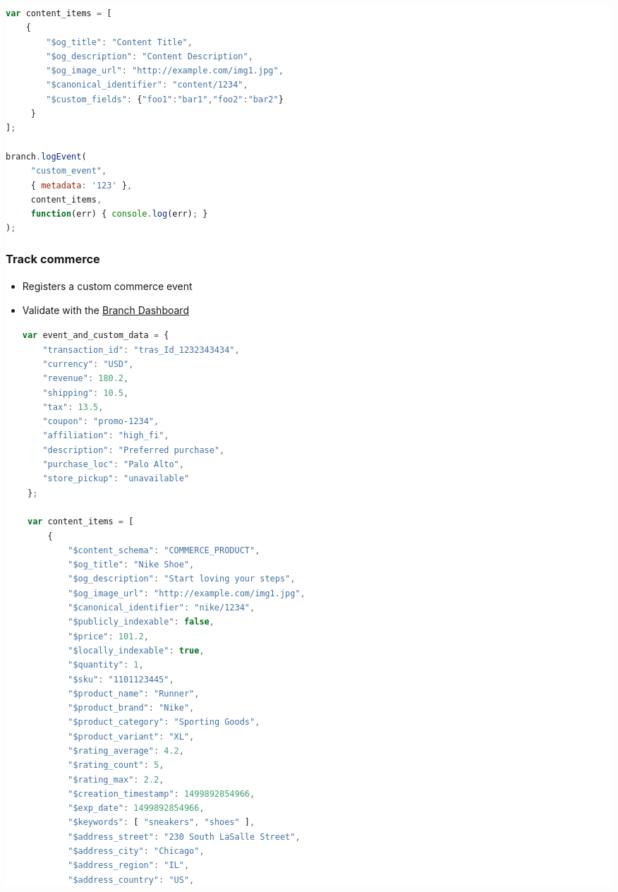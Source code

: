 ```js
var content_items = [
    {
        "$og_title": "Content Title",
        "$og_description": "Content Description",
        "$og_image_url": "http://example.com/img1.jpg",
        "$canonical_identifier": "content/1234",
        "$custom_fields": {"foo1":"bar1","foo2":"bar2"}
     }
];

branch.logEvent(
     "custom_event",
     { metadata: '123' },
     content_items,
     function(err) { console.log(err); }
);
```

### Track commerce

- Registers a custom commerce event

- Validate with the [Branch Dashboard](https://dashboard.branch.io/liveview/commerce)

    ```js
    var event_and_custom_data = {
        "transaction_id": "tras_Id_1232343434",
        "currency": "USD",
        "revenue": 180.2,
        "shipping": 10.5,
        "tax": 13.5,
        "coupon": "promo-1234",
        "affiliation": "high_fi",
        "description": "Preferred purchase",
        "purchase_loc": "Palo Alto",
        "store_pickup": "unavailable"
     };

     var content_items = [
         {
             "$content_schema": "COMMERCE_PRODUCT",
             "$og_title": "Nike Shoe",
             "$og_description": "Start loving your steps",
             "$og_image_url": "http://example.com/img1.jpg",
             "$canonical_identifier": "nike/1234",
             "$publicly_indexable": false,
             "$price": 101.2,
             "$locally_indexable": true,
             "$quantity": 1,
             "$sku": "1101123445",
             "$product_name": "Runner",
             "$product_brand": "Nike",
             "$product_category": "Sporting Goods",
             "$product_variant": "XL",
             "$rating_average": 4.2,
             "$rating_count": 5,
             "$rating_max": 2.2,
             "$creation_timestamp": 1499892854966,
             "$exp_date": 1499892854966,
             "$keywords": [ "sneakers", "shoes" ],
             "$address_street": "230 South LaSalle Street",
             "$address_city": "Chicago",
             "$address_region": "IL",
             "$address_country": "US",